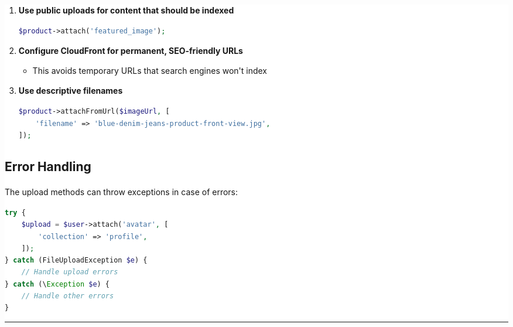 1. **Use public uploads for content that should be indexed**
   ```php
   $product->attach('featured_image');
   ```

2. **Configure CloudFront for permanent, SEO-friendly URLs**
   - This avoids temporary URLs that search engines won't index

3. **Use descriptive filenames**
   ```php
   $product->attachFromUrl($imageUrl, [
       'filename' => 'blue-denim-jeans-product-front-view.jpg',
   ]);
   ```

## Error Handling

The upload methods can throw exceptions in case of errors:

```php
try {
    $upload = $user->attach('avatar', [
        'collection' => 'profile',
    ]);
} catch (FileUploadException $e) {
    // Handle upload errors
} catch (\Exception $e) {
    // Handle other errors
}
```

---